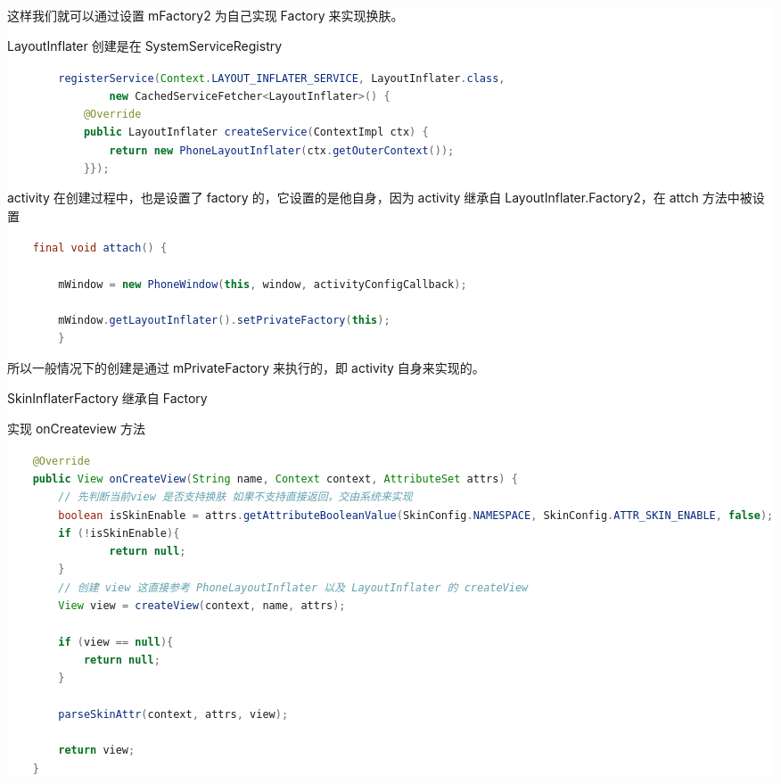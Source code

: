 
这样我们就可以通过设置 mFactory2 为自己实现 Factory 来实现换肤。




LayoutInflater 创建是在 SystemServiceRegistry

```java
        registerService(Context.LAYOUT_INFLATER_SERVICE, LayoutInflater.class,
                new CachedServiceFetcher<LayoutInflater>() {
            @Override
            public LayoutInflater createService(ContextImpl ctx) {
                return new PhoneLayoutInflater(ctx.getOuterContext());
            }});
```


activity 在创建过程中，也是设置了 factory 的，它设置的是他自身，因为 activity 继承自 LayoutInflater.Factory2，在 attch 方法中被设置

```java
    final void attach() {

        mWindow = new PhoneWindow(this, window, activityConfigCallback);

        mWindow.getLayoutInflater().setPrivateFactory(this);
        }
```

所以一般情况下的创建是通过 mPrivateFactory 来执行的，即  activity 自身来实现的。




SkinInflaterFactory 继承自 Factory

实现 onCreateview 方法

```java
	@Override
	public View onCreateView(String name, Context context, AttributeSet attrs) {
		// 先判断当前view 是否支持换肤 如果不支持直接返回，交由系统来实现
		boolean isSkinEnable = attrs.getAttributeBooleanValue(SkinConfig.NAMESPACE, SkinConfig.ATTR_SKIN_ENABLE, false);
        if (!isSkinEnable){
        		return null;
        }
		// 创建 view 这直接参考 PhoneLayoutInflater 以及 LayoutInflater 的 createView 
		View view = createView(context, name, attrs);
		
		if (view == null){
			return null;
		}
		
		parseSkinAttr(context, attrs, view);
		
		return view;
	}

```
